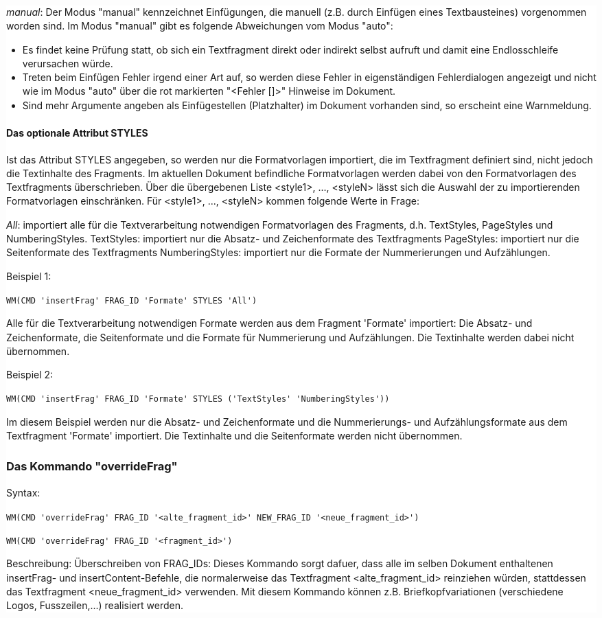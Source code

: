 _manual_: Der Modus "manual" kennzeichnet Einfügungen, die manuell (z.B. durch Einfügen eines Textbausteines) vorgenommen worden sind. Im Modus "manual" gibt es folgende Abweichungen vom Modus "auto":

* Es findet keine Prüfung statt, ob sich ein Textfragment direkt oder
indirekt selbst aufruft und damit eine Endlosschleife verursachen würde.
* Treten beim Einfügen Fehler irgend einer Art auf, so werden diese
Fehler in eigenständigen Fehlerdialogen angezeigt und nicht wie im Modus
"auto" über die rot markierten "&lt;Fehler []&gt;" Hinweise im Dokument.
* Sind mehr Argumente angeben als Einfügestellen (Platzhalter) im
Dokument vorhanden sind, so erscheint eine Warnmeldung.

#### Das optionale Attribut STYLES

Ist das Attribut STYLES angegeben, so werden nur die Formatvorlagen
importiert, die im Textfragment definiert sind, nicht jedoch die
Textinhalte des Fragments. Im aktuellen Dokument befindliche
Formatvorlagen werden dabei von den Formatvorlagen des Textfragments
überschrieben. Über die übergebenen Liste &lt;style1&gt;, ..., &lt;styleN&gt; lässt sich die Auswahl der zu importierenden Formatvorlagen einschränken. Für
&lt;style1&gt;, ..., &lt;styleN&gt; kommen folgende Werte in Frage:

_All_: importiert alle für die Textverarbeitung notwendigen Formatvorlagen des Fragments, d.h. TextStyles, PageStyles und NumberingStyles.
TextStyles: importiert nur die Absatz- und Zeichenformate des Textfragments
PageStyles: importiert nur die Seitenformate des Textfragments
NumberingStyles: importiert nur die Formate der Nummerierungen und Aufzählungen.

Beispiel 1:

`WM(CMD 'insertFrag' FRAG_ID 'Formate' STYLES 'All')`

Alle für die Textverarbeitung notwendigen Formate werden aus dem
Fragment 'Formate' importiert: Die Absatz- und Zeichenformate, die
Seitenformate und die Formate für Nummerierung und Aufzählungen. Die
Textinhalte werden dabei nicht übernommen.

Beispiel 2:

`WM(CMD 'insertFrag' FRAG_ID 'Formate' STYLES ('TextStyles' 'NumberingStyles'))`

Im diesem Beispiel werden nur die Absatz- und Zeichenformate und die
Nummerierungs- und Aufzählungsformate aus dem Textfragment 'Formate'
importiert. Die Textinhalte und die Seitenformate werden nicht
übernommen.

### Das Kommando "overrideFrag"

Syntax:

`WM(CMD 'overrideFrag' FRAG_ID '<alte_fragment_id>' NEW_FRAG_ID '<neue_fragment_id>')`

`WM(CMD 'overrideFrag' FRAG_ID '<fragment_id>')`

Beschreibung: Überschreiben von FRAG_IDs: Dieses Kommando sorgt dafuer, dass alle im selben Dokument enthaltenen insertFrag- und insertContent-Befehle, die normalerweise das Textfragment &lt;alte_fragment_id&gt; reinziehen würden, stattdessen das Textfragment <neue_fragment_id> verwenden. Mit diesem Kommando können z.B. Briefkopfvariationen (verschiedene Logos, Fusszeilen,...) realisiert werden.
